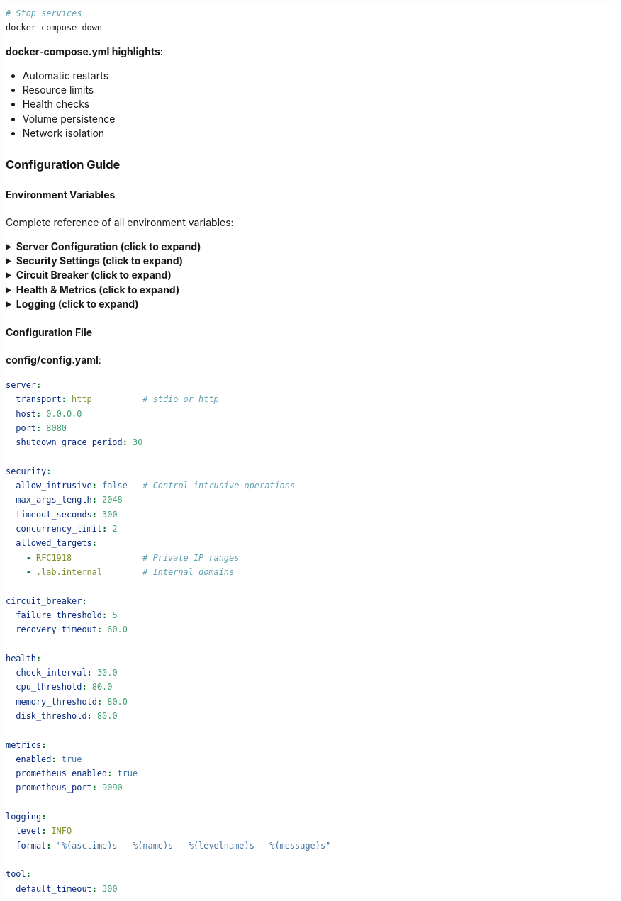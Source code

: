 ```bash
# Stop services
docker-compose down
```

**docker-compose.yml highlights**:
- Automatic restarts
- Resource limits
- Health checks
- Volume persistence
- Network isolation

### Configuration Guide

#### Environment Variables

Complete reference of all environment variables:

<details><summary><b>Server Configuration (click to expand)</b></summary></details>

<details><summary><b>Security Settings (click to expand)</b></summary></details>

<details><summary><b>Circuit Breaker (click to expand)</b></summary></details>

<details><summary><b>Health & Metrics (click to expand)</b></summary></details>

<details><summary><b>Logging (click to expand)</b></summary></details>

#### Configuration File

**config/config.yaml**:
```yaml
server:
  transport: http          # stdio or http
  host: 0.0.0.0
  port: 8080
  shutdown_grace_period: 30

security:
  allow_intrusive: false   # Control intrusive operations
  max_args_length: 2048
  timeout_seconds: 300
  concurrency_limit: 2
  allowed_targets:
    - RFC1918              # Private IP ranges
    - .lab.internal        # Internal domains

circuit_breaker:
  failure_threshold: 5
  recovery_timeout: 60.0

health:
  check_interval: 30.0
  cpu_threshold: 80.0
  memory_threshold: 80.0
  disk_threshold: 80.0

metrics:
  enabled: true
  prometheus_enabled: true
  prometheus_port: 9090

logging:
  level: INFO
  format: "%(asctime)s - %(name)s - %(levelname)s - %(message)s"

tool:
  default_timeout: 300
```